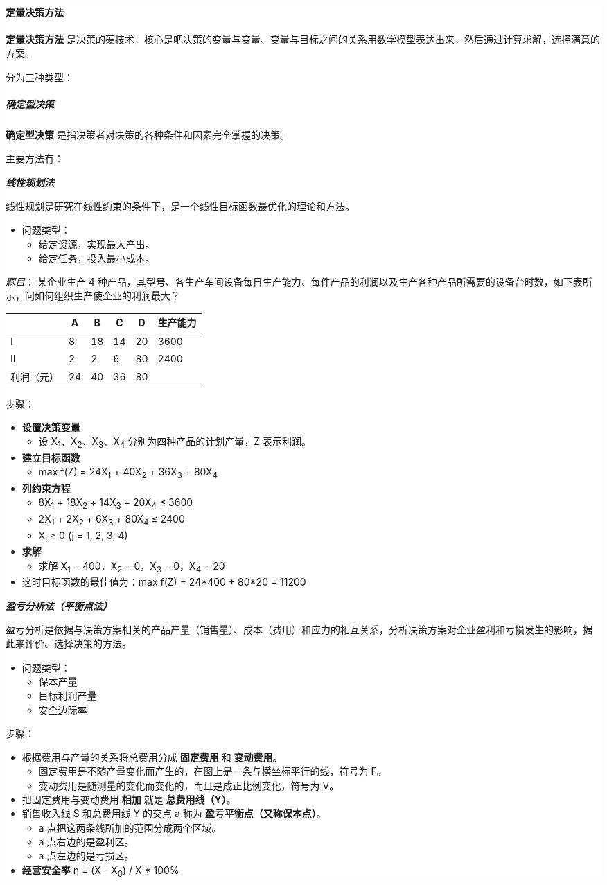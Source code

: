 #### 定量决策方法

**定量决策方法** 是决策的硬技术，核心是吧决策的变量与变量、变量与目标之间的关系用数学模型表达出来，然后通过计算求解，选择满意的方案。

分为三种类型：

##### 确定型决策

**确定型决策** 是指决策者对决策的各种条件和因素完全掌握的决策。

主要方法有：

***线性规划法***

线性规划是研究在线性约束的条件下，是一个线性目标函数最优化的理论和方法。

- 问题类型：
    - 给定资源，实现最大产出。
    - 给定任务，投入最小成本。

*题目*：
某企业生产 4 种产品，其型号、各生产车间设备每日生产能力、每件产品的利润以及生产各种产品所需要的设备台时数，如下表所示，问如何组织生产使企业的利润最大？

||A|B|C|D|生产能力|
|-|-|-|-|-|-|
|Ⅰ|8|18|14|20|3600|
|Ⅱ|2|2|6|80|2400|
|利润（元）|24|40|36|80|&nbsp;|

步骤：

- **设置决策变量**
    - 设 X<sub>1</sub>、X<sub>2</sub>、X<sub>3</sub>、X<sub>4</sub> 分别为四种产品的计划产量，Z 表示利润。
- **建立目标函数**
    - max f(Z) = 24X<sub>1</sub> + 40X<sub>2</sub> + 36X<sub>3</sub> + 80X<sub>4</sub>
- **列约束方程**
    - 8X<sub>1</sub> + 18X<sub>2</sub> + 14X<sub>3</sub> + 20X<sub>4</sub> &le; 3600
    - 2X<sub>1</sub> + 2X<sub>2</sub> + 6X<sub>3</sub> + 80X<sub>4</sub> &le; 2400
    - X<sub>j</sub> &ge; 0 (j = 1, 2, 3, 4)
- **求解**
     - 求解 X<sub>1</sub> = 400，X<sub>2</sub> = 0，X<sub>3</sub> = 0，X<sub>4</sub> = 20
- 这时目标函数的最佳值为：max f(Z) = 24\*400 + 80\*20 = 11200

***盈亏分析法（平衡点法）***

盈亏分析是依据与决策方案相关的产品产量（销售量）、成本（费用）和应力的相互关系，分析决策方案对企业盈利和亏损发生的影响，据此来评价、选择决策的方法。

- 问题类型：
    - 保本产量
    - 目标利润产量
    - 安全边际率

步骤：

- 根据费用与产量的关系将总费用分成 **固定费用** 和 **变动费用**。
    - 固定费用是不随产量变化而产生的，在图上是一条与横坐标平行的线，符号为 F。
    - 变动费用是随测量的变化而变化的，而且是成正比例变化，符号为 V。
- 把固定费用与变动费用 **相加** 就是 **总费用线（Y）**。
- 销售收入线 S 和总费用线 Y 的交点 a 称为 **盈亏平衡点（又称保本点）**。
    - a 点把这两条线所加的范围分成两个区域。
    - a 点右边的是盈利区。
    - a 点左边的是亏损区。
- **经营安全率** &eta; = (X - X<sub>0</sub>) / X \* 100%
